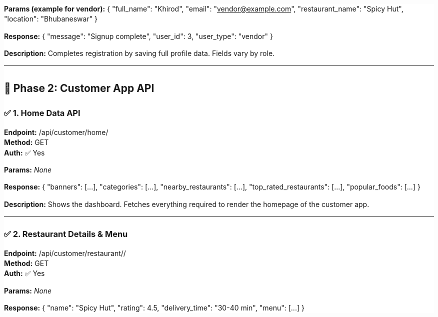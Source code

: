 **Params (example for vendor):**
{
  "full_name": "Khirod",
  "email": "vendor@example.com",
  "restaurant_name": "Spicy Hut",
  "location": "Bhubaneswar"
}

**Response:**
{
  "message": "Signup complete",
  "user_id": 3,
  "user_type": "vendor"
}

**Description:** Completes registration by saving full profile data. Fields vary by role.

---

## 🔹 Phase 2: Customer App API

### ✅ 1. Home Data API
**Endpoint:** /api/customer/home/  
**Method:** GET  
**Auth:** ✅ Yes  

**Params:** _None_

**Response:**
{
  "banners": [...],
  "categories": [...],
  "nearby_restaurants": [...],
  "top_rated_restaurants": [...],
  "popular_foods": [...]
}

**Description:** Shows the dashboard. Fetches everything required to render the homepage of the customer app.

---

### ✅ 2. Restaurant Details & Menu
**Endpoint:** /api/customer/restaurant/<id>/  
**Method:** GET  
**Auth:** ✅ Yes  

**Params:** _None_

**Response:**
{
  "name": "Spicy Hut",
  "rating": 4.5,
  "delivery_time": "30-40 min",
  "menu": [...]
}
